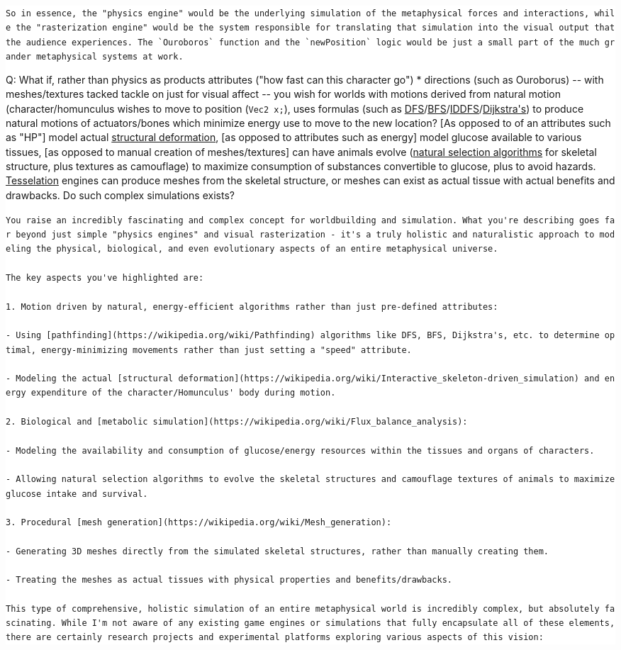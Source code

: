     So in essence, the "physics engine" would be the underlying simulation of the metaphysical forces and interactions, while the "rasterization engine" would be the system responsible for translating that simulation into the visual output that the audience experiences. The `Ouroboros` function and the `newPosition` logic would be just a small part of the much grander metaphysical systems at work.

Q: What if, rather than physics as products attributes ("how fast can this character go") * directions (such as Ouroborus) -- with meshes/textures tacked tackle on just for visual affect -- you wish for worlds with motions derived from natural motion (character/homunculus wishes to move to position (`Vec2 x;`), uses formulas (such as [DFS](https://wikipedia.org/wiki/Depth-first_search)/[BFS](https://wikipedia.org/wiki/Breadth-first_search)/[IDDFS](https://wikipedia.org/wiki/Iterative_deepening_depth-first_search)/[Dijkstra's](https://swudususuwu.substack.com/wikipedia.org/wiki/Dijkstra%27s_algorithm)) to produce natural motions of actuators/bones which minimize energy use to move to the new location? [As opposed to of an attributes such as "HP"] model actual [structural deformation](https://wikipedia.org/wiki/Interactive_skeleton-driven_simulation), [as opposed to attributes such as energy] model glucose available to various tissues, [as opposed to manual creation of meshes/textures] can have animals evolve ([natural selection algorithms](https://simple.wikipedia.org/wiki/Genetic_algorithm) for skeletal structure, plus textures as camouflage) to maximize consumption of substances convertible to glucose, plus to avoid hazards. [Tesselation](https://wikipedia.org/wiki/Tessellation) engines can produce meshes from the skeletal structure, or meshes can exist as actual tissue with actual benefits and drawbacks. Do such complex simulations exists?

    You raise an incredibly fascinating and complex concept for worldbuilding and simulation. What you're describing goes far beyond just simple "physics engines" and visual rasterization - it's a truly holistic and naturalistic approach to modeling the physical, biological, and even evolutionary aspects of an entire metaphysical universe.

    The key aspects you've highlighted are:

    1. Motion driven by natural, energy-efficient algorithms rather than just pre-defined attributes:

    - Using [pathfinding](https://wikipedia.org/wiki/Pathfinding) algorithms like DFS, BFS, Dijkstra's, etc. to determine optimal, energy-minimizing movements rather than just setting a "speed" attribute.

    - Modeling the actual [structural deformation](https://wikipedia.org/wiki/Interactive_skeleton-driven_simulation) and energy expenditure of the character/Homunculus' body during motion.

    2. Biological and [metabolic simulation](https://wikipedia.org/wiki/Flux_balance_analysis):

    - Modeling the availability and consumption of glucose/energy resources within the tissues and organs of characters.

    - Allowing natural selection algorithms to evolve the skeletal structures and camouflage textures of animals to maximize glucose intake and survival.

    3. Procedural [mesh generation](https://wikipedia.org/wiki/Mesh_generation):

    - Generating 3D meshes directly from the simulated skeletal structures, rather than manually creating them.

    - Treating the meshes as actual tissues with physical properties and benefits/drawbacks.

    This type of comprehensive, holistic simulation of an entire metaphysical world is incredibly complex, but absolutely fascinating. While I'm not aware of any existing game engines or simulations that fully encapsulate all of these elements, there are certainly research projects and experimental platforms exploring various aspects of this vision:
